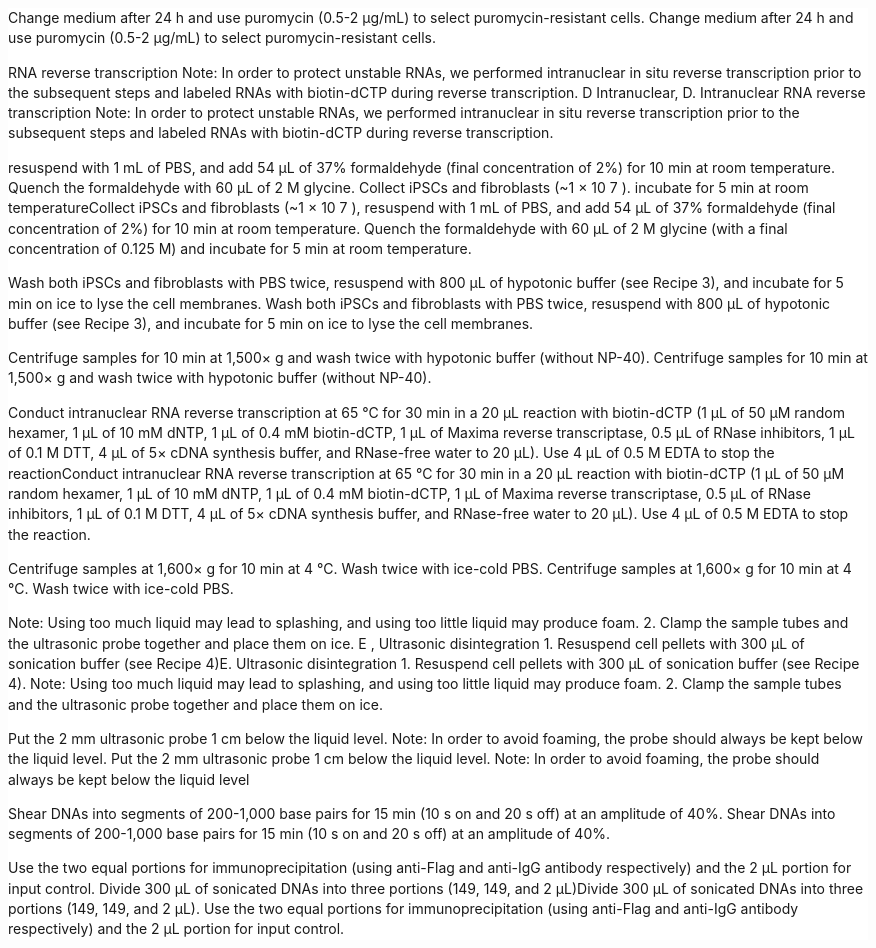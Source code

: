 Change medium after 24 h and use puromycin (0.5-2 μg/mL) to select puromycin-resistant cells. Change medium after 24 h and use puromycin (0.5-2 μg/mL) to select puromycin-resistant cells.

RNA reverse transcription Note: In order to protect unstable RNAs, we performed intranuclear in situ reverse transcription prior to the subsequent steps and labeled RNAs with biotin-dCTP during reverse transcription. D Intranuclear, D. Intranuclear RNA reverse transcription Note: In order to protect unstable RNAs, we performed intranuclear in situ reverse transcription prior to the subsequent steps and labeled RNAs with biotin-dCTP during reverse transcription.

resuspend with 1 mL of PBS, and add 54 μL of 37% formaldehyde (final concentration of 2%) for 10 min at room temperature. Quench the formaldehyde with 60 μL of 2 M glycine. Collect iPSCs and fibroblasts (~1 × 10 7 ). incubate for 5 min at room temperatureCollect iPSCs and fibroblasts (~1 × 10 7 ), resuspend with 1 mL of PBS, and add 54 μL of 37% formaldehyde (final concentration of 2%) for 10 min at room temperature. Quench the formaldehyde with 60 μL of 2 M glycine (with a final concentration of 0.125 M) and incubate for 5 min at room temperature.

Wash both iPSCs and fibroblasts with PBS twice, resuspend with 800 μL of hypotonic buffer (see Recipe 3), and incubate for 5 min on ice to lyse the cell membranes. Wash both iPSCs and fibroblasts with PBS twice, resuspend with 800 μL of hypotonic buffer (see Recipe 3), and incubate for 5 min on ice to lyse the cell membranes.

Centrifuge samples for 10 min at 1,500× g and wash twice with hypotonic buffer (without NP-40). Centrifuge samples for 10 min at 1,500× g and wash twice with hypotonic buffer (without NP-40).

Conduct intranuclear RNA reverse transcription at 65 °C for 30 min in a 20 μL reaction with biotin-dCTP (1 μL of 50 μM random hexamer, 1 μL of 10 mM dNTP, 1 μL of 0.4 mM biotin-dCTP, 1 μL of Maxima reverse transcriptase, 0.5 μL of RNase inhibitors, 1 μL of 0.1 M DTT, 4 μL of 5× cDNA synthesis buffer, and RNase-free water to 20 μL). Use 4 μL of 0.5 M EDTA to stop the reactionConduct intranuclear RNA reverse transcription at 65 °C for 30 min in a 20 μL reaction with biotin-dCTP (1 μL of 50 μM random hexamer, 1 μL of 10 mM dNTP, 1 μL of 0.4 mM biotin-dCTP, 1 μL of Maxima reverse transcriptase, 0.5 μL of RNase inhibitors, 1 μL of 0.1 M DTT, 4 μL of 5× cDNA synthesis buffer, and RNase-free water to 20 μL). Use 4 μL of 0.5 M EDTA to stop the reaction.

Centrifuge samples at 1,600× g for 10 min at 4 °C. Wash twice with ice-cold PBS. Centrifuge samples at 1,600× g for 10 min at 4 °C. Wash twice with ice-cold PBS.

Note: Using too much liquid may lead to splashing, and using too little liquid may produce foam. 2. Clamp the sample tubes and the ultrasonic probe together and place them on ice. E , Ultrasonic disintegration 1. Resuspend cell pellets with 300 μL of sonication buffer (see Recipe 4)E. Ultrasonic disintegration 1. Resuspend cell pellets with 300 μL of sonication buffer (see Recipe 4). Note: Using too much liquid may lead to splashing, and using too little liquid may produce foam. 2. Clamp the sample tubes and the ultrasonic probe together and place them on ice.

Put the 2 mm ultrasonic probe 1 cm below the liquid level. Note: In order to avoid foaming, the probe should always be kept below the liquid level. Put the 2 mm ultrasonic probe 1 cm below the liquid level. Note: In order to avoid foaming, the probe should always be kept below the liquid level

Shear DNAs into segments of 200-1,000 base pairs for 15 min (10 s on and 20 s off) at an amplitude of 40%. Shear DNAs into segments of 200-1,000 base pairs for 15 min (10 s on and 20 s off) at an amplitude of 40%.

Use the two equal portions for immunoprecipitation (using anti-Flag and anti-IgG antibody respectively) and the 2 μL portion for input control. Divide 300 μL of sonicated DNAs into three portions (149, 149, and 2 μL)Divide 300 μL of sonicated DNAs into three portions (149, 149, and 2 μL). Use the two equal portions for immunoprecipitation (using anti-Flag and anti-IgG antibody respectively) and the 2 μL portion for input control.
